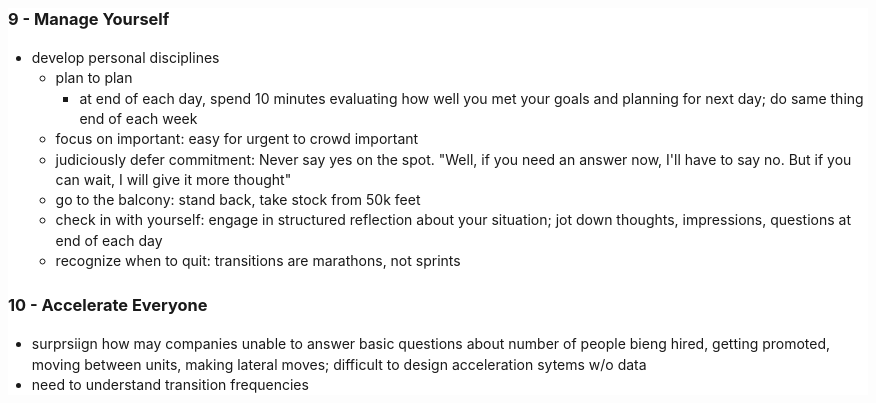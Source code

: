 ### 9 - Manage Yourself

* develop personal disciplines
  * plan to plan
    * at end of each day, spend 10 minutes evaluating how well you met your goals and planning for next day; do same thing end of each week
  * focus on important: easy for urgent to crowd important
  * judiciously defer commitment: Never say yes on the spot. "Well, if you need an answer now, I'll have to say no. But if you can wait, I will give it more thought"
  * go to the balcony: stand back, take stock from 50k feet
  * check in with yourself: engage in structured reflection about your situation; jot down thoughts, impressions, questions at end of each day
  * recognize when to quit: transitions are marathons, not sprints

### 10 - Accelerate Everyone

* surprsiign how may companies unable to answer basic questions about number of people bieng hired, getting promoted, moving between units, making lateral moves; difficult to design acceleration sytems w/o data
* need to understand transition frequencies

